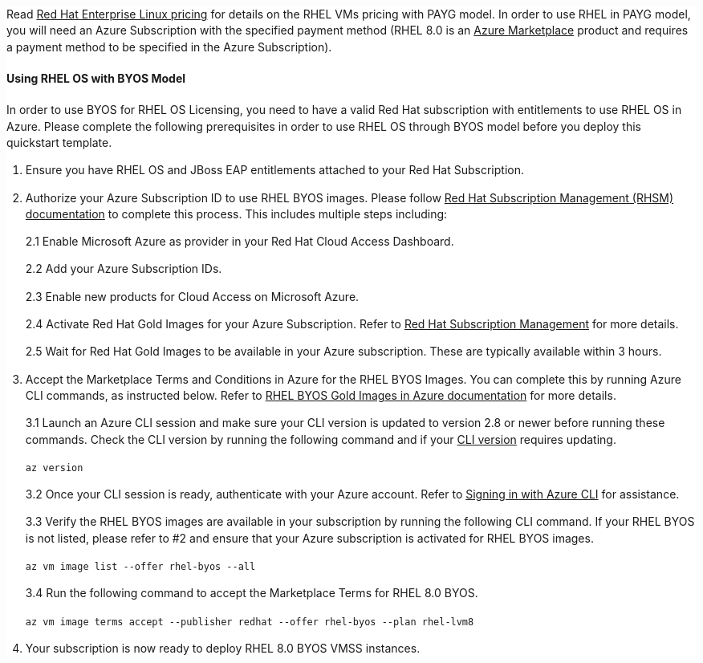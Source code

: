 Read [Red Hat Enterprise Linux pricing](https://azure.microsoft.com/pricing/details/virtual-machines/red-hat/) for details on the RHEL VMs pricing with PAYG model. In order to use RHEL in PAYG model, you will need an Azure Subscription with the specified payment method (RHEL 8.0 is an [Azure Marketplace](https://azuremarketplace.microsoft.com/marketplace/apps/RedHat.RedHatEnterpriseLinux80-ARM?tab=Overview) product and requires a payment method to be specified in the Azure Subscription).

#### Using RHEL OS with BYOS Model

In order to use BYOS for RHEL OS Licensing, you need to have a valid Red Hat subscription with entitlements to use RHEL OS in Azure. Please complete the following prerequisites in order to use RHEL OS through BYOS model before you deploy this quickstart template.

1. Ensure you have RHEL OS and JBoss EAP entitlements attached to your Red Hat Subscription.
2. Authorize your Azure Subscription ID to use RHEL BYOS images. Please follow [Red Hat Subscription Management (RHSM) documentation](https://access.redhat.com/documentation/en-us/red_hat_subscription_management/1/html/red_hat_cloud_access_reference_guide/con-enable-subs) to complete this process. This includes multiple steps including:

    2.1 Enable Microsoft Azure as provider in your Red Hat Cloud Access Dashboard.

    2.2 Add your Azure Subscription IDs.

    2.3 Enable new products for Cloud Access on Microsoft Azure.
    
    2.4 Activate Red Hat Gold Images for your Azure Subscription. Refer to [Red Hat Subscription Management](https://access.redhat.com/documentation/en-us/red_hat_subscription_management/1/html/red_hat_cloud_access_reference_guide/using_red_hat_gold_images#con-gold-image-azure) for more details.

    2.5 Wait for Red Hat Gold Images to be available in your Azure subscription. These are typically available within 3 hours.
    
3. Accept the Marketplace Terms and Conditions in Azure for the RHEL BYOS Images. You can complete this by running Azure CLI commands, as instructed below. Refer to [RHEL BYOS Gold Images in Azure documentation](https://docs.microsoft.com/azure/virtual-machines/workloads/redhat/byos) for more details.

    3.1 Launch an Azure CLI session and make sure your CLI version is updated to version 2.8 or newer before running these commands. Check the CLI version by running the following command and if your [CLI version](https://docs.microsoft.com/cli/azure/install-azure-cli-windows?view=azure-cli-latest&tabs=azure-cli) requires updating.

    `az version`
    
    3.2 Once your CLI session is ready, authenticate with your Azure account. Refer to [Signing in with Azure CLI](https://docs.microsoft.com/cli/azure/authenticate-azure-cli?view=azure-cli-latest) for assistance.

    3.3 Verify the RHEL BYOS images are available in your subscription by running the following CLI command. If your RHEL BYOS is not listed, please refer to #2 and ensure that your Azure subscription is activated for RHEL BYOS images.

    `az vm image list --offer rhel-byos --all`

    3.4 Run the following command to accept the Marketplace Terms for RHEL 8.0 BYOS.

    `az vm image terms accept --publisher redhat --offer rhel-byos --plan rhel-lvm8`

4. Your subscription is now ready to deploy RHEL 8.0 BYOS VMSS instances.
